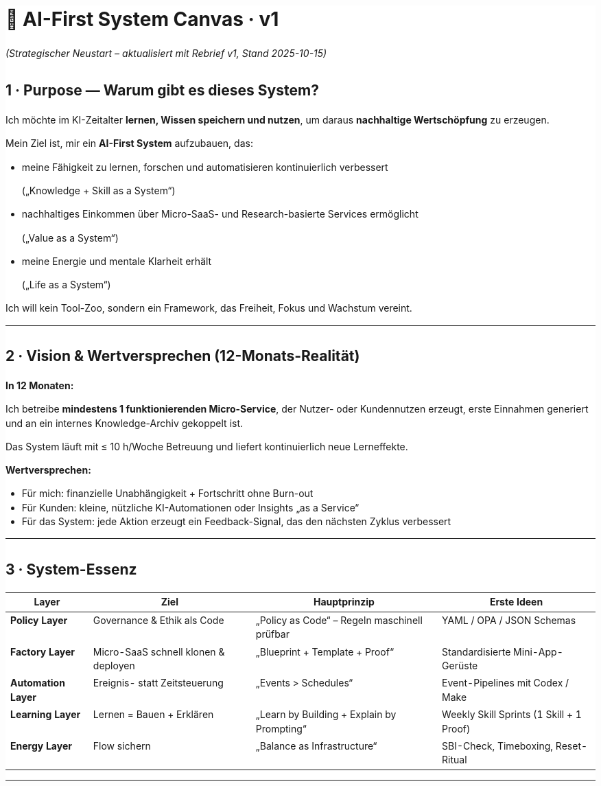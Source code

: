 # 🧭 AI-First System Canvas · v1

*(Strategischer Neustart – aktualisiert mit Rebrief v1, Stand 2025-10-15)*

## 1 · Purpose — Warum gibt es dieses System?

Ich möchte im KI-Zeitalter **lernen, Wissen speichern und nutzen**, um daraus **nachhaltige Wertschöpfung** zu erzeugen.

Mein Ziel ist, mir ein **AI-First System** aufzubauen, das:

- meine Fähigkeit zu lernen, forschen und automatisieren kontinuierlich verbessert
    
    („Knowledge + Skill as a System“)
    
- nachhaltiges Einkommen über Micro-SaaS- und Research-basierte Services ermöglicht
    
    („Value as a System“)
    
- meine Energie und mentale Klarheit erhält
    
    („Life as a System“)
    

Ich will kein Tool-Zoo, sondern ein Framework, das Freiheit, Fokus und Wachstum vereint.

---

## 2 · Vision & Wertversprechen (12-Monats-Realität)

**In 12 Monaten:**

Ich betreibe **mindestens 1 funktionierenden Micro-Service**, der Nutzer- oder Kundennutzen erzeugt, erste Einnahmen generiert und an ein internes Knowledge-Archiv gekoppelt ist.

Das System läuft mit ≤ 10 h/Woche Betreuung und liefert kontinuierlich neue Lerneffekte.

**Wertversprechen:**

- Für mich: finanzielle Unabhängigkeit + Fortschritt ohne Burn-out
- Für Kunden: kleine, nützliche KI-Automationen oder Insights „as a Service“
- Für das System: jede Aktion erzeugt ein Feedback-Signal, das den nächsten Zyklus verbessert

---

## 3 · System-Essenz

| Layer | Ziel | Hauptprinzip | Erste Ideen |
| --- | --- | --- | --- |
| **Policy Layer** | Governance & Ethik als Code | „Policy as Code“ – Regeln maschinell prüfbar | YAML / OPA / JSON Schemas |
| **Factory Layer** | Micro-SaaS schnell klonen & deployen | „Blueprint + Template + Proof“ | Standardisierte Mini-App-Gerüste |
| **Automation Layer** | Ereignis- statt Zeitsteuerung | „Events > Schedules“ | Event-Pipelines mit Codex / Make |
| **Learning Layer** | Lernen = Bauen + Erklären | „Learn by Building + Explain by Prompting“ | Weekly Skill Sprints (1 Skill + 1 Proof) |
| **Energy Layer** | Flow sichern | „Balance as Infrastructure“ | SBI-Check, Timeboxing, Reset-Ritual |

---